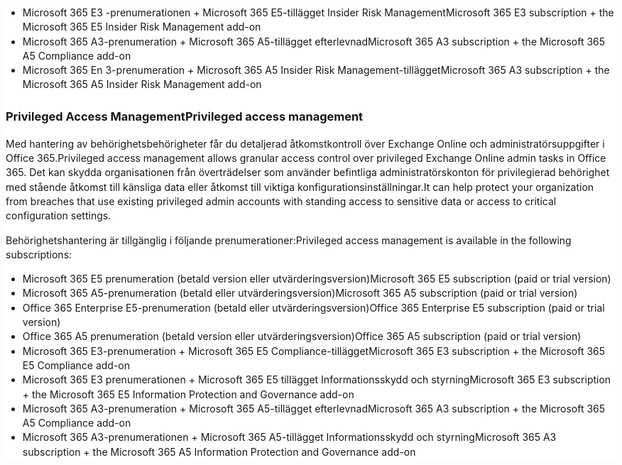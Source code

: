 - <span data-ttu-id="1a4ee-209">Microsoft 365 E3 -prenumerationen + Microsoft 365 E5-tillägget Insider Risk Management</span><span class="sxs-lookup"><span data-stu-id="1a4ee-209">Microsoft 365 E3 subscription + the Microsoft 365 E5 Insider Risk Management add-on</span></span>
- <span data-ttu-id="1a4ee-210">Microsoft 365 A3-prenumeration + Microsoft 365 A5-tillägget efterlevnad</span><span class="sxs-lookup"><span data-stu-id="1a4ee-210">Microsoft 365 A3 subscription + the Microsoft 365 A5 Compliance add-on</span></span>
- <span data-ttu-id="1a4ee-211">Microsoft 365 En 3-prenumeration + Microsoft 365 A5 Insider Risk Management-tillägget</span><span class="sxs-lookup"><span data-stu-id="1a4ee-211">Microsoft 365 A3 subscription + the Microsoft 365 A5 Insider Risk Management add-on</span></span>

### <a name="privileged-access-management"></a><span data-ttu-id="1a4ee-212">Privileged Access Management</span><span class="sxs-lookup"><span data-stu-id="1a4ee-212">Privileged access management</span></span>

<span data-ttu-id="1a4ee-213">Med hantering av behörighetsbehörigheter får du detaljerad åtkomstkontroll över Exchange Online och administratörsuppgifter i Office 365.</span><span class="sxs-lookup"><span data-stu-id="1a4ee-213">Privileged access management allows granular access control over privileged Exchange Online admin tasks in Office 365.</span></span> <span data-ttu-id="1a4ee-214">Det kan skydda organisationen från överträdelser som använder befintliga administratörskonton för privilegierad behörighet med stående åtkomst till känsliga data eller åtkomst till viktiga konfigurationsinställningar.</span><span class="sxs-lookup"><span data-stu-id="1a4ee-214">It can help protect your organization from breaches that use existing privileged admin accounts with standing access to sensitive data or access to critical configuration settings.</span></span>

<span data-ttu-id="1a4ee-215">Behörighetshantering är tillgänglig i följande prenumerationer:</span><span class="sxs-lookup"><span data-stu-id="1a4ee-215">Privileged access management is available in the following subscriptions:</span></span>

- <span data-ttu-id="1a4ee-216">Microsoft 365 E5 prenumeration (betald version eller utvärderingsversion)</span><span class="sxs-lookup"><span data-stu-id="1a4ee-216">Microsoft 365 E5 subscription (paid or trial version)</span></span>
- <span data-ttu-id="1a4ee-217">Microsoft 365 A5-prenumeration (betald eller utvärderingsversion)</span><span class="sxs-lookup"><span data-stu-id="1a4ee-217">Microsoft 365 A5 subscription (paid or trial version)</span></span>
- <span data-ttu-id="1a4ee-218">Office 365 Enterprise E5-prenumeration (betald eller utvärderingsversion)</span><span class="sxs-lookup"><span data-stu-id="1a4ee-218">Office 365 Enterprise E5 subscription (paid or trial version)</span></span>
- <span data-ttu-id="1a4ee-219">Office 365 A5 prenumeration (betald version eller utvärderingsversion)</span><span class="sxs-lookup"><span data-stu-id="1a4ee-219">Office 365 A5 subscription (paid or trial version)</span></span>
- <span data-ttu-id="1a4ee-220">Microsoft 365 E3-prenumeration + Microsoft 365 E5 Compliance-tillägget</span><span class="sxs-lookup"><span data-stu-id="1a4ee-220">Microsoft 365 E3 subscription + the Microsoft 365 E5 Compliance add-on</span></span>
- <span data-ttu-id="1a4ee-221">Microsoft 365 E3 prenumerationen + Microsoft 365 E5 tillägget Informationsskydd och styrning</span><span class="sxs-lookup"><span data-stu-id="1a4ee-221">Microsoft 365 E3 subscription + the Microsoft 365 E5 Information Protection and Governance add-on</span></span>
- <span data-ttu-id="1a4ee-222">Microsoft 365 A3-prenumeration + Microsoft 365 A5-tillägget efterlevnad</span><span class="sxs-lookup"><span data-stu-id="1a4ee-222">Microsoft 365 A3 subscription + the Microsoft 365 A5 Compliance add-on</span></span>
- <span data-ttu-id="1a4ee-223">Microsoft 365 A3-prenumerationen + Microsoft 365 A5-tillägget Informationsskydd och styrning</span><span class="sxs-lookup"><span data-stu-id="1a4ee-223">Microsoft 365 A3 subscription + the Microsoft 365 A5 Information Protection and Governance add-on</span></span>
